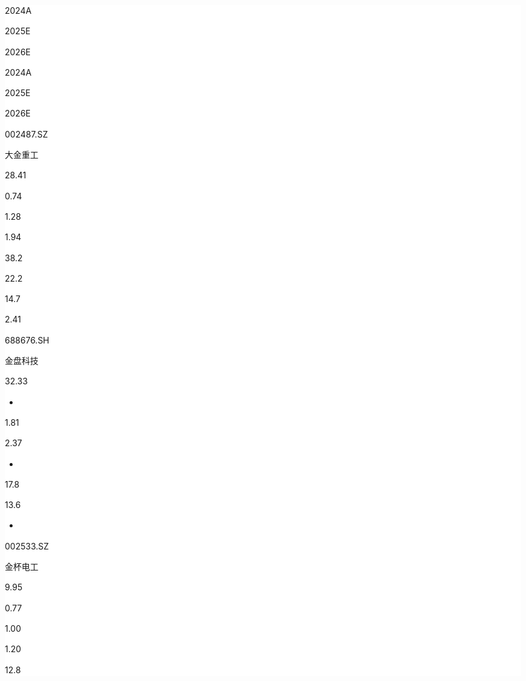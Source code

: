 2024A

2025E

2026E

2024A

2025E

2026E

002487.SZ

大金重工

28.41

0.74

1.28

1.94

38.2

22.2

14.7

2.41

688676.SH

金盘科技

32.33

-

1.81

2.37

-

17.8

13.6

-

002533.SZ

金杯电工

9.95

0.77

1.00

1.20

12.8
